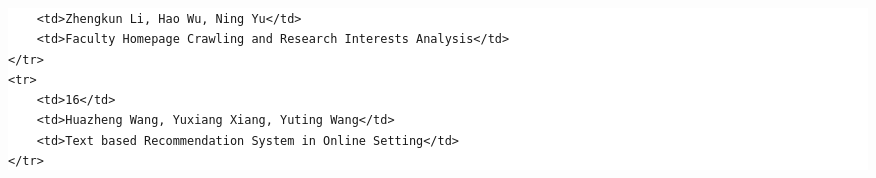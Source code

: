 		<td>Zhengkun Li, Hao Wu, Ning Yu</td>
		<td>Faculty Homepage Crawling and Research Interests Analysis</td>
	</tr>	
	<tr>
		<td>16</td> 
		<td>Huazheng Wang, Yuxiang Xiang, Yuting Wang</td>
		<td>Text based Recommendation System in Online Setting</td>
	</tr>
</table>
</center>